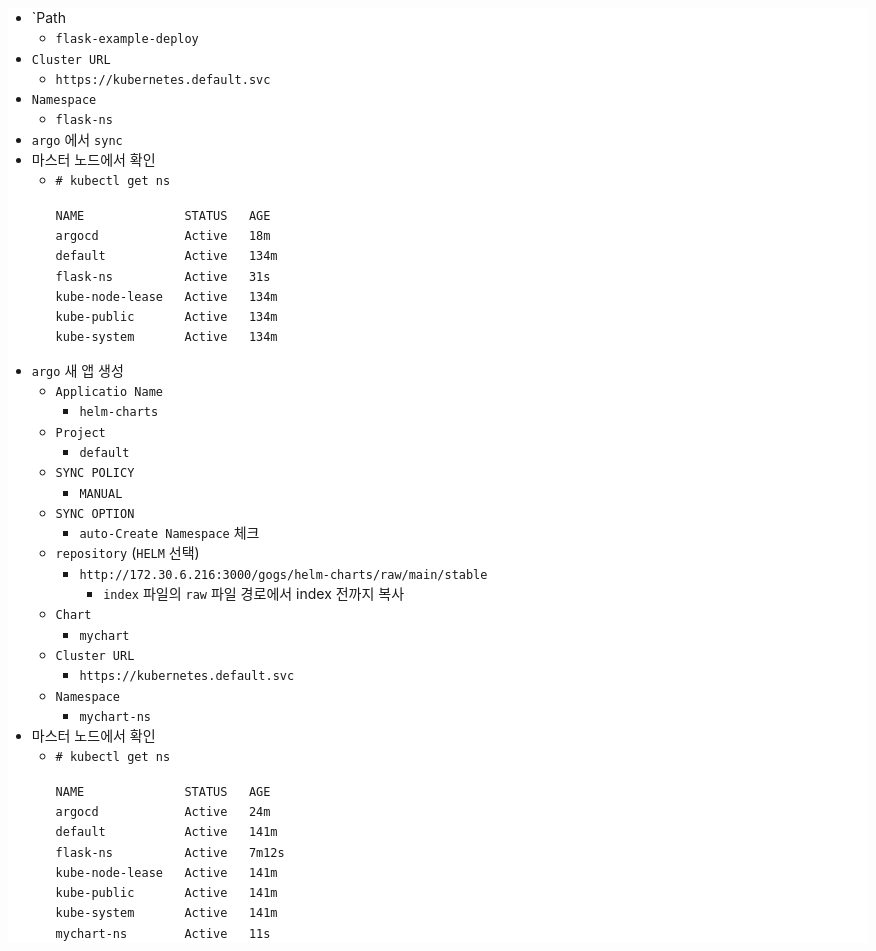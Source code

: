   * `Path
    * `flask-example-deploy`
  * `Cluster URL`
    * `https://kubernetes.default.svc`
  * `Namespace`
    * `flask-ns`
* `argo` 에서 `sync`
* 마스터 노드에서 확인
  * `# kubectl get ns`
    ~~~
    NAME              STATUS   AGE
    argocd            Active   18m
    default           Active   134m
    flask-ns          Active   31s
    kube-node-lease   Active   134m
    kube-public       Active   134m
    kube-system       Active   134m
    ~~~
* `argo` 새 앱 생성
  * `Applicatio Name`
    * `helm-charts`
  * `Project`
    * `default`
  * `SYNC POLICY`
    * `MANUAL`
  * `SYNC OPTION`
    * `auto-Create Namespace` 체크
  * `repository` (`HELM` 선택)
    * `http://172.30.6.216:3000/gogs/helm-charts/raw/main/stable`
      * `index` 파일의 `raw` 파일 경로에서 index 전까지 복사
  * `Chart`
    * `mychart`
  * `Cluster URL`
    * `https://kubernetes.default.svc`
  * `Namespace`
    * `mychart-ns`
* 마스터 노드에서 확인
  * `# kubectl get ns`
    ~~~
    NAME              STATUS   AGE
    argocd            Active   24m
    default           Active   141m
    flask-ns          Active   7m12s
    kube-node-lease   Active   141m
    kube-public       Active   141m
    kube-system       Active   141m
    mychart-ns        Active   11s
    ~~~
